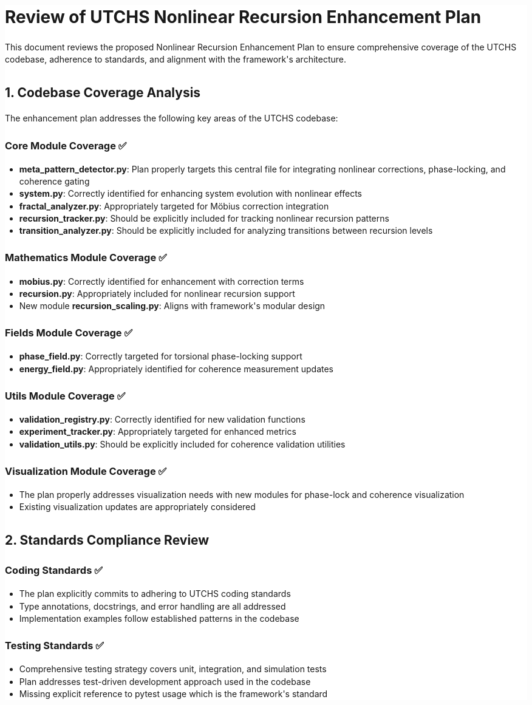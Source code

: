 # Review of UTCHS Nonlinear Recursion Enhancement Plan

This document reviews the proposed Nonlinear Recursion Enhancement Plan to ensure comprehensive coverage of the UTCHS codebase, adherence to standards, and alignment with the framework's architecture.

## 1. Codebase Coverage Analysis

The enhancement plan addresses the following key areas of the UTCHS codebase:

### Core Module Coverage ✅
- **meta_pattern_detector.py**: Plan properly targets this central file for integrating nonlinear corrections, phase-locking, and coherence gating
- **system.py**: Correctly identified for enhancing system evolution with nonlinear effects
- **fractal_analyzer.py**: Appropriately targeted for Möbius correction integration
- **recursion_tracker.py**: Should be explicitly included for tracking nonlinear recursion patterns
- **transition_analyzer.py**: Should be explicitly included for analyzing transitions between recursion levels

### Mathematics Module Coverage ✅
- **mobius.py**: Correctly identified for enhancement with correction terms
- **recursion.py**: Appropriately included for nonlinear recursion support
- New module **recursion_scaling.py**: Aligns with framework's modular design

### Fields Module Coverage ✅
- **phase_field.py**: Correctly targeted for torsional phase-locking support
- **energy_field.py**: Appropriately identified for coherence measurement updates

### Utils Module Coverage ✅
- **validation_registry.py**: Correctly identified for new validation functions
- **experiment_tracker.py**: Appropriately targeted for enhanced metrics
- **validation_utils.py**: Should be explicitly included for coherence validation utilities

### Visualization Module Coverage ✅
- The plan properly addresses visualization needs with new modules for phase-lock and coherence visualization
- Existing visualization updates are appropriately considered

## 2. Standards Compliance Review

### Coding Standards ✅
- The plan explicitly commits to adhering to UTCHS coding standards
- Type annotations, docstrings, and error handling are all addressed
- Implementation examples follow established patterns in the codebase

### Testing Standards ✅
- Comprehensive testing strategy covers unit, integration, and simulation tests
- Plan addresses test-driven development approach used in the codebase
- Missing explicit reference to pytest usage which is the framework's standard
